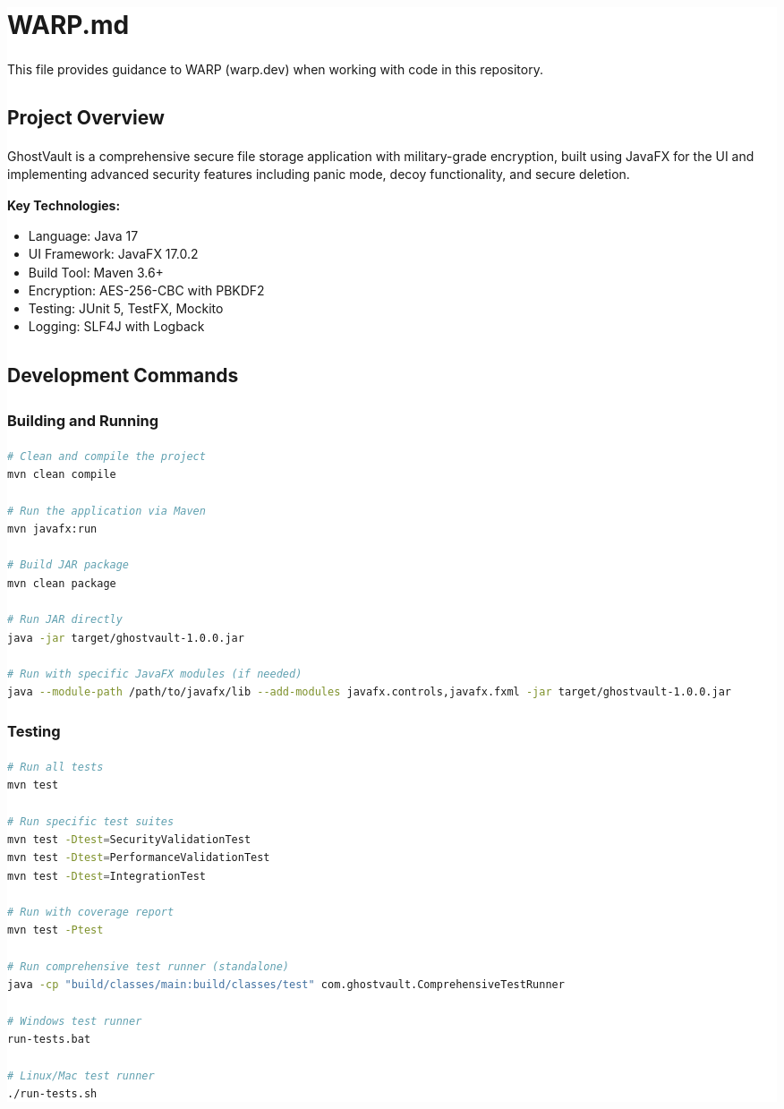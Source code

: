 # WARP.md

This file provides guidance to WARP (warp.dev) when working with code in this repository.

## Project Overview

GhostVault is a comprehensive secure file storage application with military-grade encryption, built using JavaFX for the UI and implementing advanced security features including panic mode, decoy functionality, and secure deletion.

**Key Technologies:**
- Language: Java 17
- UI Framework: JavaFX 17.0.2
- Build Tool: Maven 3.6+
- Encryption: AES-256-CBC with PBKDF2
- Testing: JUnit 5, TestFX, Mockito
- Logging: SLF4J with Logback

## Development Commands

### Building and Running

```bash
# Clean and compile the project
mvn clean compile

# Run the application via Maven
mvn javafx:run

# Build JAR package
mvn clean package

# Run JAR directly
java -jar target/ghostvault-1.0.0.jar

# Run with specific JavaFX modules (if needed)
java --module-path /path/to/javafx/lib --add-modules javafx.controls,javafx.fxml -jar target/ghostvault-1.0.0.jar
```

### Testing

```bash
# Run all tests
mvn test

# Run specific test suites
mvn test -Dtest=SecurityValidationTest
mvn test -Dtest=PerformanceValidationTest
mvn test -Dtest=IntegrationTest

# Run with coverage report
mvn test -Ptest

# Run comprehensive test runner (standalone)
java -cp "build/classes/main:build/classes/test" com.ghostvault.ComprehensiveTestRunner

# Windows test runner
run-tests.bat

# Linux/Mac test runner
./run-tests.sh
```
